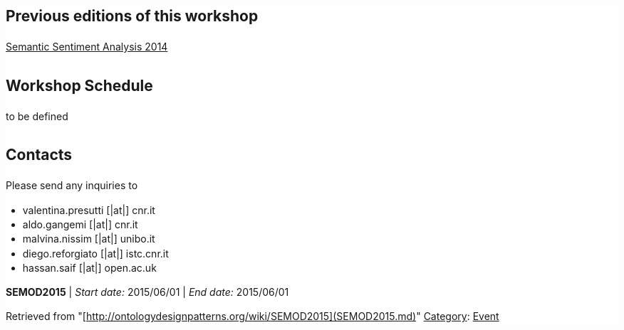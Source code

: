 
##  Previous editions of this workshop


[Semantic Sentiment Analysis 2014](SemanticSentimentAnalysis2014.md "http://ontologydesignpatterns.org/wiki/SemanticSentimentAnalysis2014")



##  Workshop Schedule


to be defined


  




##  Contacts


Please send any inquiries to 



* valentina.presutti [|at|] cnr.it
* aldo.gangemi [|at|] cnr.it
* malvina.nissim [|at|] unibo.it
* diego.reforgiato [|at|] istc.cnr.it
* hassan.saif [|at|] open.ac.uk


  




 __SEMOD2015__ | _Start date:_ 2015/06/01 | _End date:_ 2015/06/01
  






Retrieved from "[http://ontologydesignpatterns.org/wiki/SEMOD2015](SEMOD2015.md)"
 [Category](http://ontologydesignpatterns.org/wiki/Special:Categories "Special:Categories"): [Event](Category/Event.md "Category:Event")